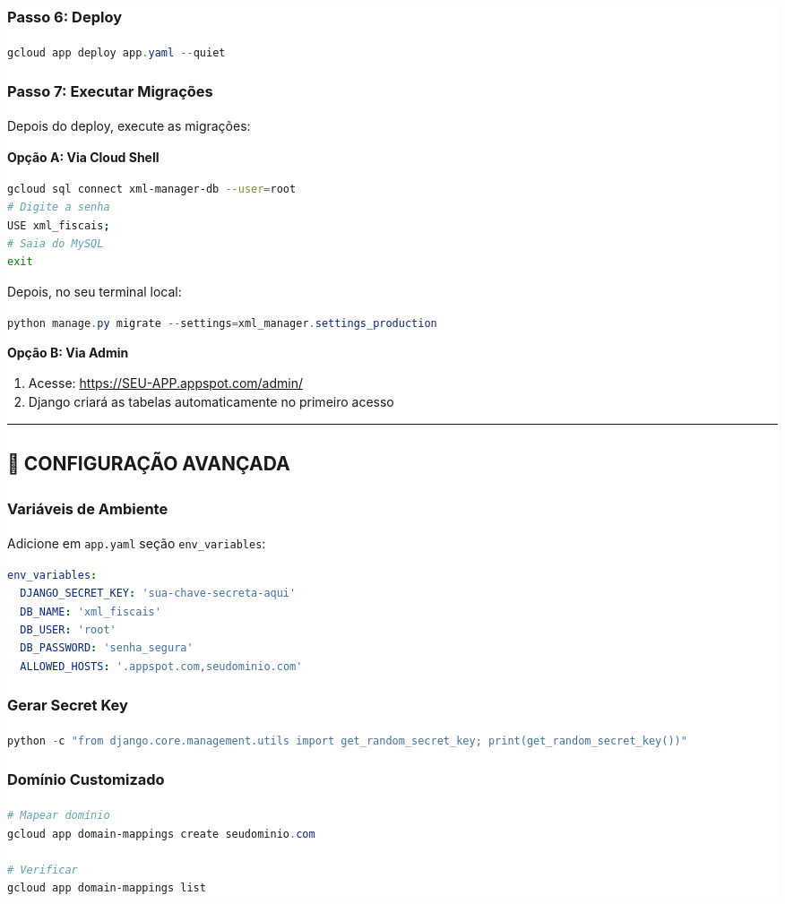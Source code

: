 ### Passo 6: Deploy

```powershell
gcloud app deploy app.yaml --quiet
```

### Passo 7: Executar Migrações

Depois do deploy, execute as migrações:

**Opção A: Via Cloud Shell**
```bash
gcloud sql connect xml-manager-db --user=root
# Digite a senha
USE xml_fiscais;
# Saia do MySQL
exit
```

Depois, no seu terminal local:
```powershell
python manage.py migrate --settings=xml_manager.settings_production
```

**Opção B: Via Admin**
1. Acesse: https://SEU-APP.appspot.com/admin/
2. Django criará as tabelas automaticamente no primeiro acesso

---

## 🔧 CONFIGURAÇÃO AVANÇADA

### Variáveis de Ambiente

Adicione em `app.yaml` seção `env_variables`:

```yaml
env_variables:
  DJANGO_SECRET_KEY: 'sua-chave-secreta-aqui'
  DB_NAME: 'xml_fiscais'
  DB_USER: 'root'
  DB_PASSWORD: 'senha_segura'
  ALLOWED_HOSTS: '.appspot.com,seudominio.com'
```

### Gerar Secret Key

```python
python -c "from django.core.management.utils import get_random_secret_key; print(get_random_secret_key())"
```

### Domínio Customizado

```powershell
# Mapear domínio
gcloud app domain-mappings create seudominio.com

# Verificar
gcloud app domain-mappings list
```
